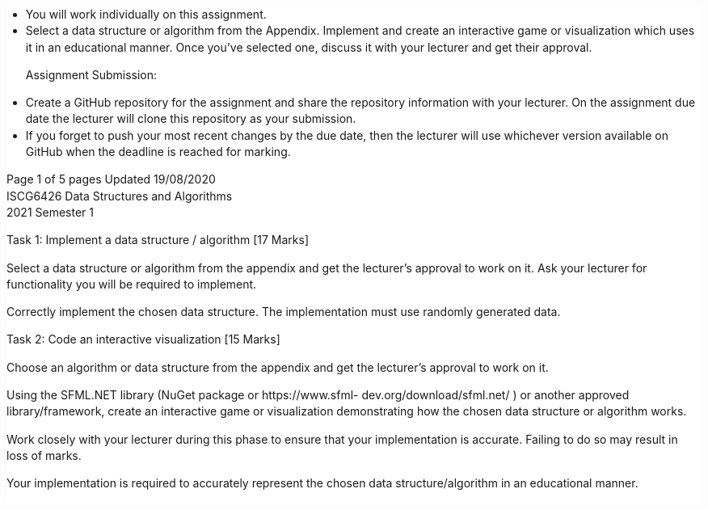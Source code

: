 <ul>
<li>You will work individually on this assignment.</li>
<li>Select a data structure or algorithm from the Appendix. Implement and create
an interactive game or visualization which uses it in an educational manner. Once you’ve selected one, discuss it with your lecturer and get their approval.

Assignment Submission:
</li>
</ul>
<ul>
<li>Create a GitHub repository for the assignment and share the repository information with your lecturer. On the assignment due date the lecturer will clone this repository as your submission.</li>
<li>If you forget to push your most recent changes by the due date, then the lecturer will use whichever version available on GitHub when the deadline is reached for marking.</li>
</ul>
</div>
</div>
<div class="layoutArea">
<div class="column">
Page 1 of 5 pages Updated 19/08/2020

</div>
</div>
</div>
<div class="page" title="Page 2">
<div class="layoutArea">
<div class="column">
ISCG6426 Data Structures and Algorithms

</div>
</div>
<div class="layoutArea">
<div class="column">
2021 Semester 1

Task 1: Implement a data structure / algorithm [17 Marks]

Select a data structure or algorithm from the appendix and get the lecturer’s approval to work on it. Ask your lecturer for functionality you will be required to implement.

Correctly implement the chosen data structure. The implementation must use randomly generated data.

Task 2: Code an interactive visualization [15 Marks]

Choose an algorithm or data structure from the appendix and get the lecturer’s approval to work on it.

Using the SFML.NET library (NuGet package or https://www.sfml- dev.org/download/sfml.net/ ) or another approved library/framework, create an interactive game or visualization demonstrating how the chosen data structure or algorithm works.

Work closely with your lecturer during this phase to ensure that your implementation is accurate. Failing to do so may result in loss of marks.

Your implementation is required to accurately represent the chosen data structure/algorithm in an educational manner.
